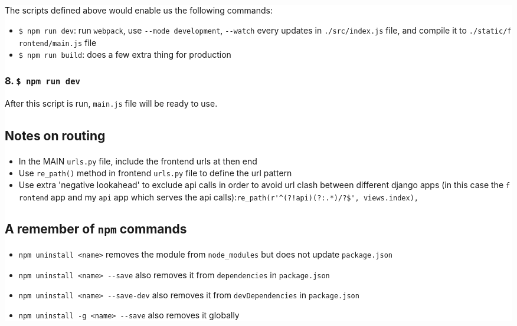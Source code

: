 The scripts defined above would enable us the following commands:

- `$ npm run dev`: run `webpack`, use `--mode development`, `--watch` every updates in `./src/index.js` file, and compile it to `./static/frontend/main.js` file
- `$ npm run build`: does a few extra thing for production

### 8. `$ npm run dev`

After this script is run, `main.js` file will be ready to use.

## Notes on routing

- In the MAIN `urls.py` file, include the frontend urls at then end
- Use `re_path()` method in frontend `urls.py` file to define the url pattern
- Use extra 'negative lookahead' to exclude api calls in order to avoid url clash between different django apps (in this case the `frontend` app and my `api` app which serves the api calls):`re_path(r'^(?!api)(?:.*)/?$', views.index),`

## A remember of `npm` commands

- `npm uninstall <name>` removes the module from `node_modules` but does not update `package.json`

- `npm uninstall <name> --save` also removes it from `dependencies` in `package.json`

- `npm uninstall <name> --save-dev` also removes it from `devDependencies` in `package.json`

- `npm uninstall -g <name> --save` also removes it globally
